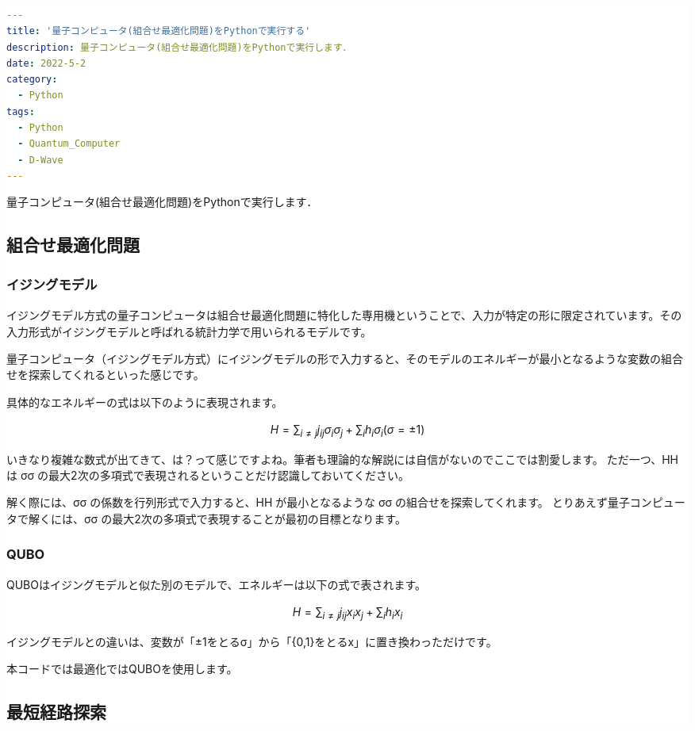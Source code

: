 ```yaml
---
title: '量子コンピュータ(組合せ最適化問題)をPythonで実行する'
description: 量子コンピュータ(組合せ最適化問題)をPythonで実行します．
date: 2022-5-2
category: 
  - Python
tags:
  - Python
  - Quantum_Computer
  - D-Wave
---
```

量子コンピュータ(組合せ最適化問題)をPythonで実行します．






<ClientOnly>
  <CallInArticleAdsense />
</ClientOnly>



## 組合せ最適化問題

### イジングモデル
イジングモデル方式の量子コンピュータは組合せ最適化問題に特化した専用機ということで、入力が特定の形に限定されています。その入力形式がイジングモデルと呼ばれる統計力学で用いられるモデルです。

量子コンピュータ（イジングモデル方式）にイジングモデルの形で入力すると、そのモデルのエネルギーが最小となるような変数の組合せを探索してくれるといった感じです。

具体的なエネルギーの式は以下のように表現されます。

$$
H=\sum_{i≠j}j_{ij} σ_i σ_j + \sum_{i}h_i σ_i(σ=±1)
$$

いきなり複雑な数式が出てきて、は？って感じですよね。筆者も理論的な解説には自信がないのでここでは割愛します。
ただ一つ、HH は σσ の最大2次の多項式で表現されるということだけ認識しておいてください。

解く際には、σσ の係数を行列形式で入力すると、HH が最小となるような σσ の組合せを探索してくれます。
とりあえず量子コンピュータで解くには、σσ の最大2次の多項式で表現することが最初の目標となります。

### QUBO
QUBOはイジングモデルと似た別のモデルで、エネルギーは以下の式で表されます。

$$
H=\sum_{i≠j}j_{ij} x_i x_j + \sum_{i}h_i x_i
$$

イジングモデルとの違いは、変数が「±1をとるσ」から「{0,1}をとるx」に置き換わっただけです。

本コードでは最適化ではQUBOを使用します。

## 最短経路探索
